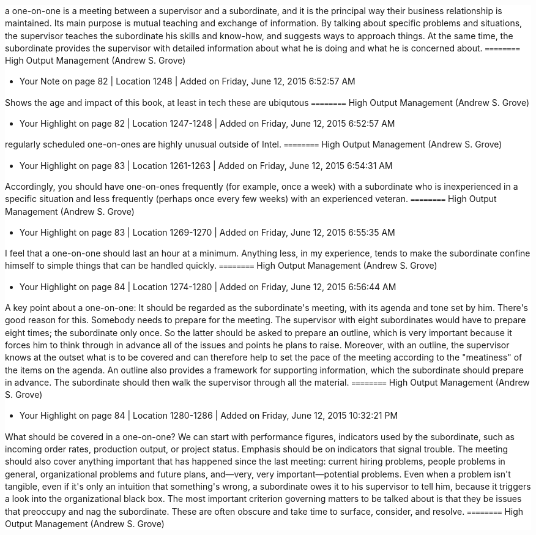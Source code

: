 a one-on-one is a meeting between a supervisor and a subordinate, and it is the principal way their business relationship is maintained. Its main purpose is mutual teaching and exchange of information. By talking about specific problems and situations, the supervisor teaches the subordinate his skills and know-how, and suggests ways to approach things. At the same time, the subordinate provides the supervisor with detailed information about what he is doing and what he is concerned about.
`========`
﻿High Output Management (Andrew S. Grove)

-   Your Note on page 82 | Location 1248 | Added on Friday, June 12, 2015 6:52:57 AM

Shows the age and impact of this book, at least in tech these are ubiqutous
`========`
﻿High Output Management (Andrew S. Grove)

-   Your Highlight on page 82 | Location 1247-1248 | Added on Friday, June 12, 2015 6:52:57 AM

regularly scheduled one-on-ones are highly unusual outside of Intel.
`========`
﻿High Output Management (Andrew S. Grove)

-   Your Highlight on page 83 | Location 1261-1263 | Added on Friday, June 12, 2015 6:54:31 AM

Accordingly, you should have one-on-ones frequently (for example, once a week) with a subordinate who is inexperienced in a specific situation and less frequently (perhaps once every few weeks) with an experienced veteran.
`========`
﻿High Output Management (Andrew S. Grove)

-   Your Highlight on page 83 | Location 1269-1270 | Added on Friday, June 12, 2015 6:55:35 AM

I feel that a one-on-one should last an hour at a minimum. Anything less, in my experience, tends to make the subordinate confine himself to simple things that can be handled quickly.
`========`
﻿High Output Management (Andrew S. Grove)

-   Your Highlight on page 84 | Location 1274-1280 | Added on Friday, June 12, 2015 6:56:44 AM

A key point about a one-on-one: It should be regarded as the subordinate's meeting, with its agenda and tone set by him. There's good reason for this. Somebody needs to prepare for the meeting. The supervisor with eight subordinates would have to prepare eight times; the subordinate only once. So the latter should be asked to prepare an outline, which is very important because it forces him to think through in advance all of the issues and points he plans to raise. Moreover, with an outline, the supervisor knows at the outset what is to be covered and can therefore help to set the pace of the meeting according to the "meatiness" of the items on the agenda. An outline also provides a framework for supporting information, which the subordinate should prepare in advance. The subordinate should then walk the supervisor through all the material.
`========`
﻿High Output Management (Andrew S. Grove)

-   Your Highlight on page 84 | Location 1280-1286 | Added on Friday, June 12, 2015 10:32:21 PM

What should be covered in a one-on-one? We can start with performance figures, indicators used by the subordinate, such as incoming order rates, production output, or project status. Emphasis should be on indicators that signal trouble. The meeting should also cover anything important that has happened since the last meeting: current hiring problems, people problems in general, organizational problems and future plans, and—very, very important—potential problems. Even when a problem isn't tangible, even if it's only an intuition that something's wrong, a subordinate owes it to his supervisor to tell him, because it triggers a look into the organizational black box. The most important criterion governing matters to be talked about is that they be issues that preoccupy and nag the subordinate. These are often obscure and take time to surface, consider, and resolve.
`========`
﻿High Output Management (Andrew S. Grove)
